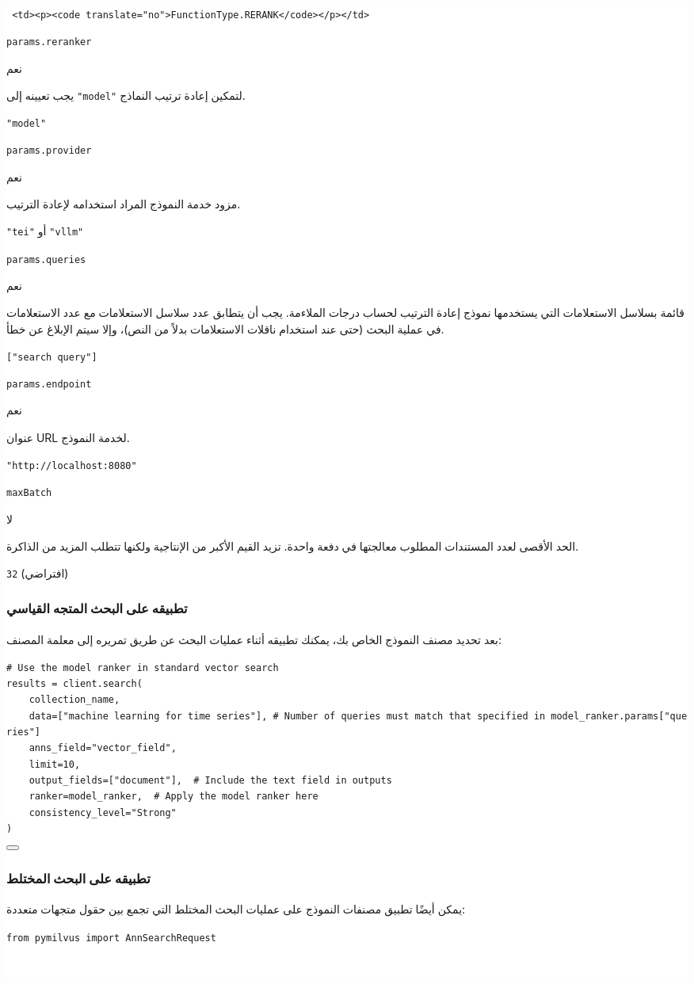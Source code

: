      <td><p><code translate="no">FunctionType.RERANK</code></p></td>
   </tr>
   <tr>
     <td><p><code translate="no">params.reranker</code></p></td>
     <td><p>نعم</p></td>
     <td><p>يجب تعيينه إلى <code translate="no">"model"</code> لتمكين إعادة ترتيب النماذج.</p></td>
     <td><p><code translate="no">"model"</code></p></td>
   </tr>
   <tr>
     <td><p><code translate="no">params.provider</code></p></td>
     <td><p>نعم</p></td>
     <td><p>مزود خدمة النموذج المراد استخدامه لإعادة الترتيب.</p></td>
     <td><p><code translate="no">"tei"</code> أو <code translate="no">"vllm"</code></p></td>
   </tr>
   <tr>
     <td><p><code translate="no">params.queries</code></p></td>
     <td><p>نعم</p></td>
     <td><p>قائمة بسلاسل الاستعلامات التي يستخدمها نموذج إعادة الترتيب لحساب درجات الملاءمة. يجب أن يتطابق عدد سلاسل الاستعلامات مع عدد الاستعلامات في عملية البحث (حتى عند استخدام ناقلات الاستعلامات بدلاً من النص)، وإلا سيتم الإبلاغ عن خطأ.</p></td>
     <td><p><code translate="no">["search query"]</code></p></td>
   </tr>
   <tr>
     <td><p><code translate="no">params.endpoint</code></p></td>
     <td><p>نعم</p></td>
     <td><p>عنوان URL لخدمة النموذج.</p></td>
     <td><p><code translate="no">"http://localhost:8080"</code></p></td>
   </tr>
   <tr>
     <td><p><code translate="no">maxBatch</code></p></td>
     <td><p>لا</p></td>
     <td><p>الحد الأقصى لعدد المستندات المطلوب معالجتها في دفعة واحدة. تزيد القيم الأكبر من الإنتاجية ولكنها تتطلب المزيد من الذاكرة.</p></td>
     <td><p><code translate="no">32</code> (افتراضي)</p></td>
   </tr>
</table>
<h3 id="Apply-to-standard-vector-search" class="common-anchor-header">تطبيقه على البحث المتجه القياسي</h3><p>بعد تحديد مصنف النموذج الخاص بك، يمكنك تطبيقه أثناء عمليات البحث عن طريق تمريره إلى معلمة المصنف:</p>
<pre><code translate="no" class="language-bash"><span class="hljs-comment"># Use the model ranker in standard vector search</span>
results = client.search(
    collection_name,
    data=[<span class="hljs-string">&quot;machine learning for time series&quot;</span>], <span class="hljs-comment"># Number of queries must match that specified in model_ranker.params[&quot;queries&quot;] </span>
    anns_field=<span class="hljs-string">&quot;vector_field&quot;</span>,
    <span class="hljs-built_in">limit</span>=10,
    output_fields=[<span class="hljs-string">&quot;document&quot;</span>],  <span class="hljs-comment"># Include the text field in outputs</span>
    ranker=model_ranker,  <span class="hljs-comment"># Apply the model ranker here</span>
    consistency_level=<span class="hljs-string">&quot;Strong&quot;</span>
)
<button class="copy-code-btn"></button></code></pre>
<h3 id="Apply-to-hybrid-search" class="common-anchor-header">تطبيقه على البحث المختلط</h3><p>يمكن أيضًا تطبيق مصنفات النموذج على عمليات البحث المختلط التي تجمع بين حقول متجهات متعددة:</p>
<pre><code translate="no" class="language-python"><span class="hljs-keyword">from</span> pymilvus <span class="hljs-keyword">import</span> AnnSearchRequest
